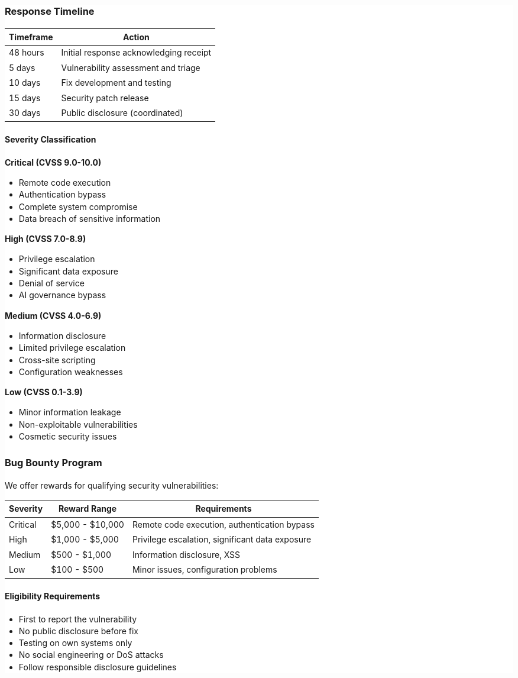### Response Timeline

| Timeframe | Action |
|-----------|--------|
| 48 hours | Initial response acknowledging receipt |
| 5 days | Vulnerability assessment and triage |
| 10 days | Fix development and testing |
| 15 days | Security patch release |
| 30 days | Public disclosure (coordinated) |

#### Severity Classification

**Critical (CVSS 9.0-10.0)**
- Remote code execution
- Authentication bypass
- Complete system compromise
- Data breach of sensitive information

**High (CVSS 7.0-8.9)**
- Privilege escalation
- Significant data exposure
- Denial of service
- AI governance bypass

**Medium (CVSS 4.0-6.9)**
- Information disclosure
- Limited privilege escalation
- Cross-site scripting
- Configuration weaknesses

**Low (CVSS 0.1-3.9)**
- Minor information leakage
- Non-exploitable vulnerabilities
- Cosmetic security issues

### Bug Bounty Program

We offer rewards for qualifying security vulnerabilities:

| Severity | Reward Range | Requirements |
|----------|-------------|--------------|
| Critical | $5,000 - $10,000 | Remote code execution, authentication bypass |
| High | $1,000 - $5,000 | Privilege escalation, significant data exposure |
| Medium | $500 - $1,000 | Information disclosure, XSS |
| Low | $100 - $500 | Minor issues, configuration problems |

#### Eligibility Requirements
- First to report the vulnerability
- No public disclosure before fix
- Testing on own systems only
- No social engineering or DoS attacks
- Follow responsible disclosure guidelines
